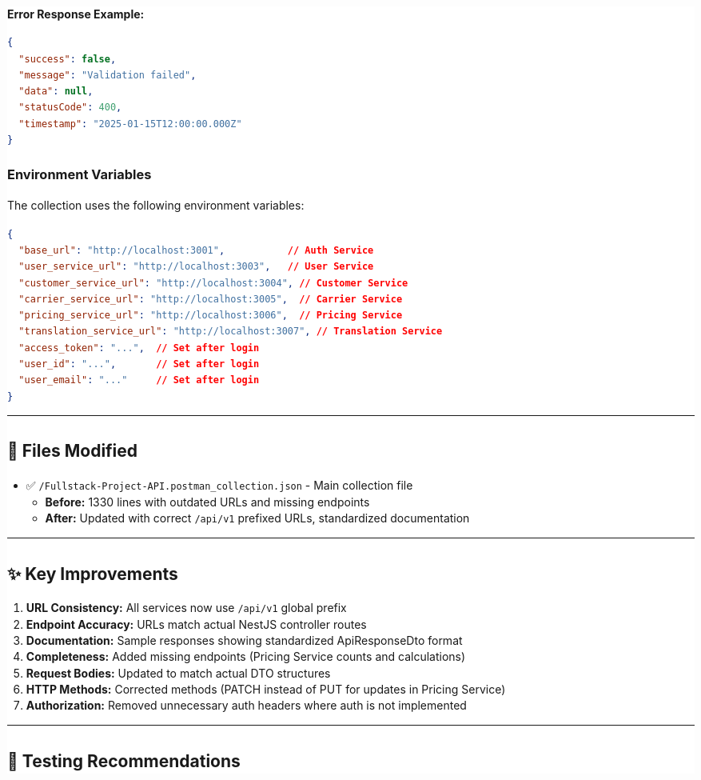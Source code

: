 **Error Response Example:**
```json
{
  "success": false,
  "message": "Validation failed",
  "data": null,
  "statusCode": 400,
  "timestamp": "2025-01-15T12:00:00.000Z"
}
```

### Environment Variables

The collection uses the following environment variables:

```json
{
  "base_url": "http://localhost:3001",           // Auth Service
  "user_service_url": "http://localhost:3003",   // User Service
  "customer_service_url": "http://localhost:3004", // Customer Service
  "carrier_service_url": "http://localhost:3005",  // Carrier Service
  "pricing_service_url": "http://localhost:3006",  // Pricing Service
  "translation_service_url": "http://localhost:3007", // Translation Service
  "access_token": "...",  // Set after login
  "user_id": "...",       // Set after login
  "user_email": "..."     // Set after login
}
```

---

## 📁 Files Modified

- ✅ `/Fullstack-Project-API.postman_collection.json` - Main collection file
  - **Before:** 1330 lines with outdated URLs and missing endpoints
  - **After:** Updated with correct `/api/v1` prefixed URLs, standardized documentation

---

## ✨ Key Improvements

1. **URL Consistency:** All services now use `/api/v1` global prefix
2. **Endpoint Accuracy:** URLs match actual NestJS controller routes
3. **Documentation:** Sample responses showing standardized ApiResponseDto format
4. **Completeness:** Added missing endpoints (Pricing Service counts and calculations)
5. **Request Bodies:** Updated to match actual DTO structures
6. **HTTP Methods:** Corrected methods (PATCH instead of PUT for updates in Pricing Service)
7. **Authorization:** Removed unnecessary auth headers where auth is not implemented

---

## 🧪 Testing Recommendations
